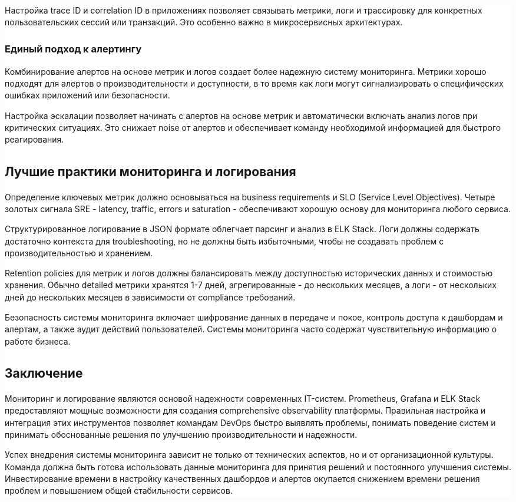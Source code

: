 Настройка trace ID и correlation ID в приложениях позволяет связывать метрики, логи и трассировку для конкретных пользовательских сессий или транзакций. Это особенно важно в микросервисных архитектурах.

### Единый подход к алертингу

Комбинирование алертов на основе метрик и логов создает более надежную систему мониторинга. Метрики хорошо подходят для алертов о производительности и доступности, в то время как логи могут сигнализировать о специфических ошибках приложений или безопасности.

Настройка эскалации позволяет начинать с алертов на основе метрик и автоматически включать анализ логов при критических ситуациях. Это снижает noise от алертов и обеспечивает команду необходимой информацией для быстрого реагирования.

## Лучшие практики мониторинга и логирования

Определение ключевых метрик должно основываться на business requirements и SLO (Service Level Objectives). Четыре золотых сигнала SRE - latency, traffic, errors и saturation - обеспечивают хорошую основу для мониторинга любого сервиса.

Структурированное логирование в JSON формате облегчает парсинг и анализ в ELK Stack. Логи должны содержать достаточно контекста для troubleshooting, но не должны быть избыточными, чтобы не создавать проблем с производительностью и хранением.

Retention policies для метрик и логов должны балансировать между доступностью исторических данных и стоимостью хранения. Обычно detailed метрики хранятся 1-7 дней, агрегированные - до нескольких месяцев, а логи - от нескольких дней до нескольких месяцев в зависимости от compliance требований.

Безопасность системы мониторинга включает шифрование данных в передаче и покое, контроль доступа к дашбордам и алертам, а также аудит действий пользователей. Системы мониторинга часто содержат чувствительную информацию о работе бизнеса.

## Заключение

Мониторинг и логирование являются основой надежности современных IT-систем. Prometheus, Grafana и ELK Stack предоставляют мощные возможности для создания comprehensive observability платформы. Правильная настройка и интеграция этих инструментов позволяет командам DevOps быстро выявлять проблемы, понимать поведение систем и принимать обоснованные решения по улучшению производительности и надежности.

Успех внедрения системы мониторинга зависит не только от технических аспектов, но и от организационной культуры. Команда должна быть готова использовать данные мониторинга для принятия решений и постоянного улучшения системы. Инвестирование времени в настройку качественных дашбордов и алертов окупается снижением времени решения проблем и повышением общей стабильности сервисов.
